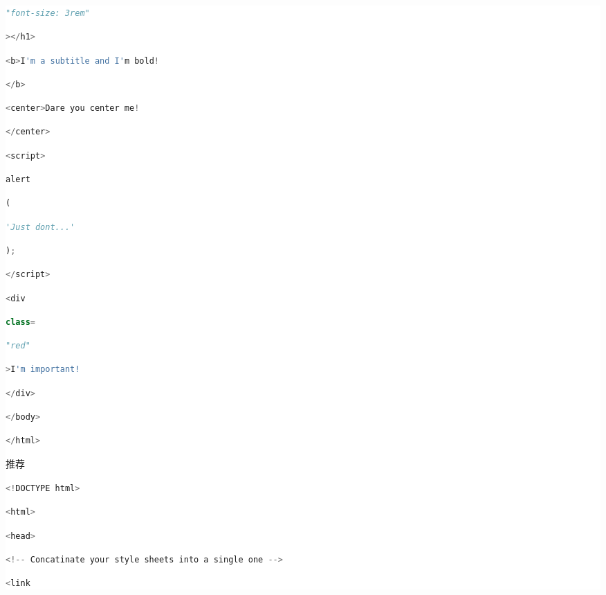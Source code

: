 ```python
"font-size: 3rem"
```
```python
></h1>
```
```python
<b>I'm a subtitle and I'm bold!
```
```python
</b>
```
```python
<center>Dare you center me!
```
```python
</center>
```
```python
<script>
```
```python
alert
```
```python
(
```
```python
'Just dont...'
```
```python
);
```
```python
</script>
```
```python
<div
```
```python
class=
```
```python
"red"
```
```python
>I'm important!
```
```python
</div>
```
```python
</body>
```
```python
</html>
```
推荐
```python
<!DOCTYPE html>
```
```python
<html>
```
```python
<head>
```
```python
<!-- Concatinate your style sheets into a single one -->
```
```python
<link
```